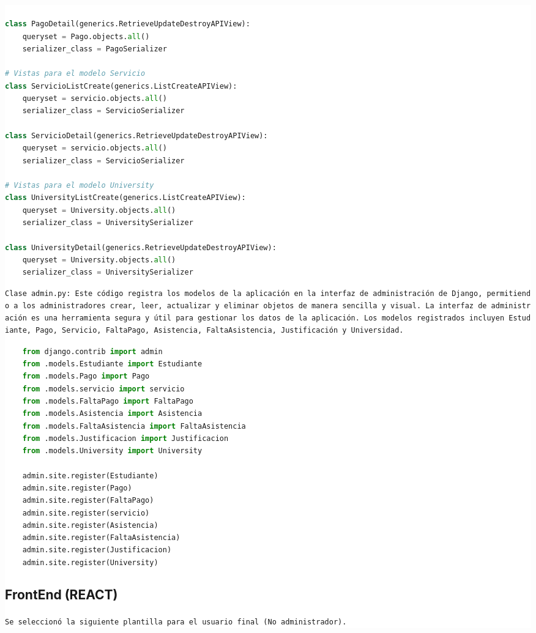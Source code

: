 ```python

class PagoDetail(generics.RetrieveUpdateDestroyAPIView):
    queryset = Pago.objects.all()
    serializer_class = PagoSerializer

# Vistas para el modelo Servicio
class ServicioListCreate(generics.ListCreateAPIView):
    queryset = servicio.objects.all()
    serializer_class = ServicioSerializer

class ServicioDetail(generics.RetrieveUpdateDestroyAPIView):
    queryset = servicio.objects.all()
    serializer_class = ServicioSerializer

# Vistas para el modelo University
class UniversityListCreate(generics.ListCreateAPIView):
    queryset = University.objects.all()
    serializer_class = UniversitySerializer

class UniversityDetail(generics.RetrieveUpdateDestroyAPIView):
    queryset = University.objects.all()
    serializer_class = UniversitySerializer
```
    Clase admin.py: Este código registra los modelos de la aplicación en la interfaz de administración de Django, permitiendo a los administradores crear, leer, actualizar y eliminar objetos de manera sencilla y visual. La interfaz de administración es una herramienta segura y útil para gestionar los datos de la aplicación. Los modelos registrados incluyen Estudiante, Pago, Servicio, FaltaPago, Asistencia, FaltaAsistencia, Justificación y Universidad.
    
```python
    from django.contrib import admin
    from .models.Estudiante import Estudiante
    from .models.Pago import Pago
    from .models.servicio import servicio
    from .models.FaltaPago import FaltaPago
    from .models.Asistencia import Asistencia
    from .models.FaltaAsistencia import FaltaAsistencia
    from .models.Justificacion import Justificacion
    from .models.University import University
    
    admin.site.register(Estudiante)
    admin.site.register(Pago)
    admin.site.register(FaltaPago)
    admin.site.register(servicio)
    admin.site.register(Asistencia)
    admin.site.register(FaltaAsistencia)
    admin.site.register(Justificacion)
    admin.site.register(University)
```
##  FrontEnd (REACT)
    Se seleccionó la siguiente plantilla para el usuario final (No administrador).
